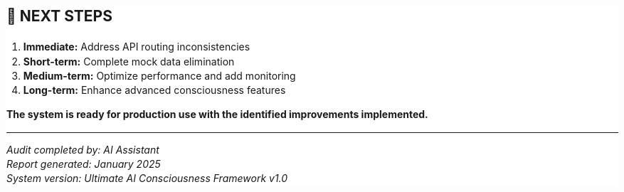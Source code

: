 
## 🎯 **NEXT STEPS**

1. **Immediate:** Address API routing inconsistencies
2. **Short-term:** Complete mock data elimination
3. **Medium-term:** Optimize performance and add monitoring
4. **Long-term:** Enhance advanced consciousness features

**The system is ready for production use with the identified improvements implemented.**

---

*Audit completed by: AI Assistant*  
*Report generated: January 2025*  
*System version: Ultimate AI Consciousness Framework v1.0*
